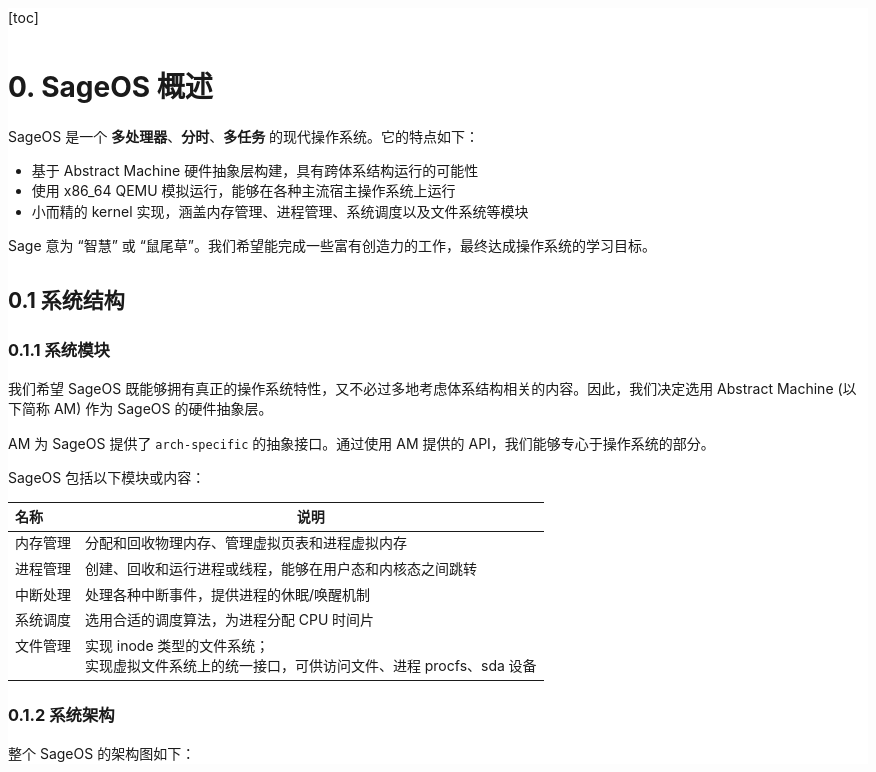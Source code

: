 [toc]



# 0. SageOS 概述

SageOS 是一个 **多处理器**、**分时**、**多任务** 的现代操作系统。它的特点如下：

- 基于 Abstract Machine 硬件抽象层构建，具有跨体系结构运行的可能性
- 使用 x86_64 QEMU 模拟运行，能够在各种主流宿主操作系统上运行
- 小而精的 kernel 实现，涵盖内存管理、进程管理、系统调度以及文件系统等模块

Sage 意为 “智慧” 或 “鼠尾草”。我们希望能完成一些富有创造力的工作，最终达成操作系统的学习目标。

## 0.1 系统结构

### 0.1.1 系统模块

我们希望 SageOS 既能够拥有真正的操作系统特性，又不必过多地考虑体系结构相关的内容。因此，我们决定选用 Abstract Machine (以下简称 AM) 作为 SageOS 的硬件抽象层。

AM 为 SageOS 提供了 `arch-specific` 的抽象接口。通过使用 AM 提供的 API，我们能够专心于操作系统的部分。

SageOS 包括以下模块或内容：

| 名称     | 说明                                                                                               |
| :------- | -------------------------------------------------------------------------------------------------- |
| 内存管理 | 分配和回收物理内存、管理虚拟页表和进程虚拟内存                                                     |
| 进程管理 | 创建、回收和运行进程或线程，能够在用户态和内核态之间跳转                                           |
| 中断处理 | 处理各种中断事件，提供进程的休眠/唤醒机制                                                          |
| 系统调度 | 选用合适的调度算法，为进程分配 CPU 时间片                                                          |
| 文件管理 | 实现 inode 类型的文件系统；<br />实现虚拟文件系统上的统一接口，可供访问文件、进程 procfs、sda 设备 |

### 0.1.2 系统架构

整个 SageOS 的架构图如下：


[^1]: 移植自南京大学操作系统实验